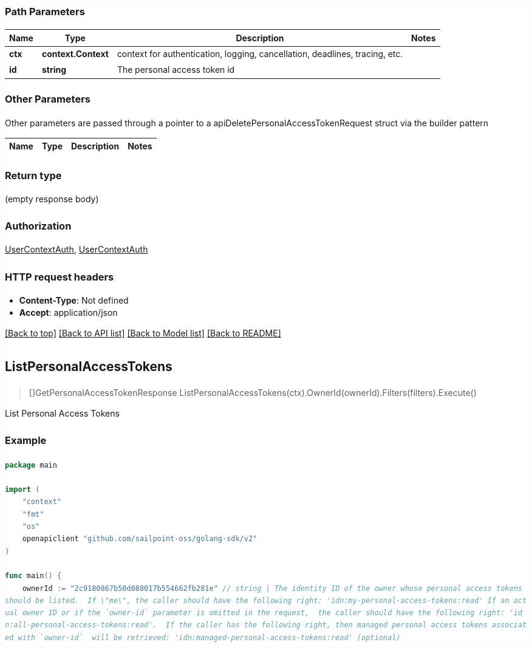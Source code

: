 ### Path Parameters


Name | Type | Description  | Notes
------------- | ------------- | ------------- | -------------
**ctx** | **context.Context** | context for authentication, logging, cancellation, deadlines, tracing, etc.
**id** | **string** | The personal access token id | 

### Other Parameters

Other parameters are passed through a pointer to a apiDeletePersonalAccessTokenRequest struct via the builder pattern


Name | Type | Description  | Notes
------------- | ------------- | ------------- | -------------


### Return type

 (empty response body)

### Authorization

[UserContextAuth](../README.md#UserContextAuth), [UserContextAuth](../README.md#UserContextAuth)

### HTTP request headers

- **Content-Type**: Not defined
- **Accept**: application/json

[[Back to top]](#) [[Back to API list]](../README.md#documentation-for-api-endpoints)
[[Back to Model list]](../README.md#documentation-for-models)
[[Back to README]](../README.md)


## ListPersonalAccessTokens

> []GetPersonalAccessTokenResponse ListPersonalAccessTokens(ctx).OwnerId(ownerId).Filters(filters).Execute()

List Personal Access Tokens



### Example

```go
package main

import (
	"context"
	"fmt"
	"os"
	openapiclient "github.com/sailpoint-oss/golang-sdk/v2"
)

func main() {
	ownerId := "2c9180867b50d088017b554662fb281e" // string | The identity ID of the owner whose personal access tokens should be listed.  If \"me\", the caller should have the following right: 'idn:my-personal-access-tokens:read' If an actual owner ID or if the `owner-id` parameter is omitted in the request,  the caller should have the following right: 'idn:all-personal-access-tokens:read'.  If the caller has the following right, then managed personal access tokens associated with `owner-id`  will be retrieved: 'idn:managed-personal-access-tokens:read' (optional)
```